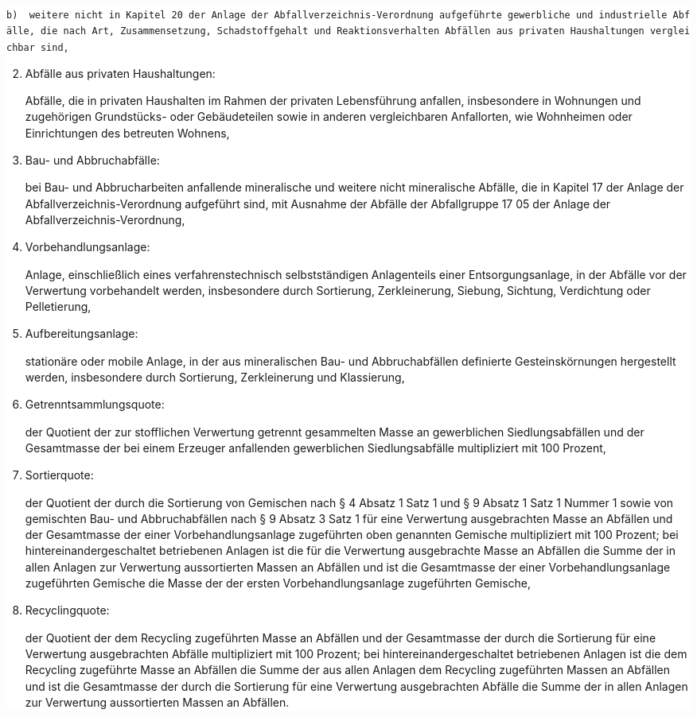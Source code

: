
    b)  weitere nicht in Kapitel 20 der Anlage der Abfallverzeichnis-Verordnung aufgeführte gewerbliche und industrielle Abfälle, die nach Art, Zusammensetzung, Schadstoffgehalt und Reaktionsverhalten Abfällen aus privaten Haushaltungen vergleichbar sind,





2.  Abfälle aus privaten Haushaltungen:

    Abfälle, die in privaten Haushalten im Rahmen der privaten Lebensführung anfallen, insbesondere in Wohnungen und zugehörigen Grundstücks- oder Gebäudeteilen sowie in anderen vergleichbaren Anfallorten, wie Wohnheimen oder Einrichtungen des betreuten Wohnens,


3.  Bau- und Abbruchabfälle:

    bei Bau- und Abbrucharbeiten anfallende mineralische und weitere nicht mineralische Abfälle, die in Kapitel 17 der Anlage der Abfallverzeichnis-Verordnung aufgeführt sind, mit Ausnahme der Abfälle der Abfallgruppe 17 05 der Anlage der Abfallverzeichnis-Verordnung,


4.  Vorbehandlungsanlage:

    Anlage, einschließlich eines verfahrenstechnisch selbstständigen Anlagenteils einer Entsorgungsanlage, in der Abfälle vor der Verwertung vorbehandelt werden, insbesondere durch Sortierung, Zerkleinerung, Siebung, Sichtung, Verdichtung oder Pelletierung,


5.  Aufbereitungsanlage:

    stationäre oder mobile Anlage, in der aus mineralischen Bau- und Abbruchabfällen definierte Gesteinskörnungen hergestellt werden, insbesondere durch Sortierung, Zerkleinerung und Klassierung,


6.  Getrenntsammlungsquote:

    der Quotient der zur stofflichen Verwertung getrennt gesammelten Masse an gewerblichen Siedlungsabfällen und der Gesamtmasse der bei einem Erzeuger anfallenden gewerblichen Siedlungsabfälle multipliziert mit 100 Prozent,


7.  Sortierquote:

    der Quotient der durch die Sortierung von Gemischen nach § 4 Absatz 1 Satz 1 und § 9 Absatz 1 Satz 1 Nummer 1 sowie von gemischten Bau- und Abbruchabfällen nach § 9 Absatz 3 Satz 1 für eine Verwertung ausgebrachten Masse an Abfällen und der Gesamtmasse der einer Vorbehandlungsanlage zugeführten oben genannten Gemische multipliziert mit 100 Prozent; bei hintereinandergeschaltet betriebenen Anlagen ist die für die Verwertung ausgebrachte Masse an Abfällen die Summe der in allen Anlagen zur Verwertung aussortierten Massen an Abfällen und ist die Gesamtmasse der einer Vorbehandlungsanlage zugeführten Gemische die Masse der der ersten Vorbehandlungsanlage zugeführten Gemische,


8.  Recyclingquote:

    der Quotient der dem Recycling zugeführten Masse an Abfällen und der Gesamtmasse der durch die Sortierung für eine Verwertung ausgebrachten Abfälle multipliziert mit 100 Prozent; bei hintereinandergeschaltet betriebenen Anlagen ist die dem Recycling zugeführte Masse an Abfällen die Summe der aus allen Anlagen dem Recycling zugeführten Massen an Abfällen und ist die Gesamtmasse der durch die Sortierung für eine Verwertung ausgebrachten Abfälle die Summe der in allen Anlagen zur Verwertung aussortierten Massen an Abfällen.
